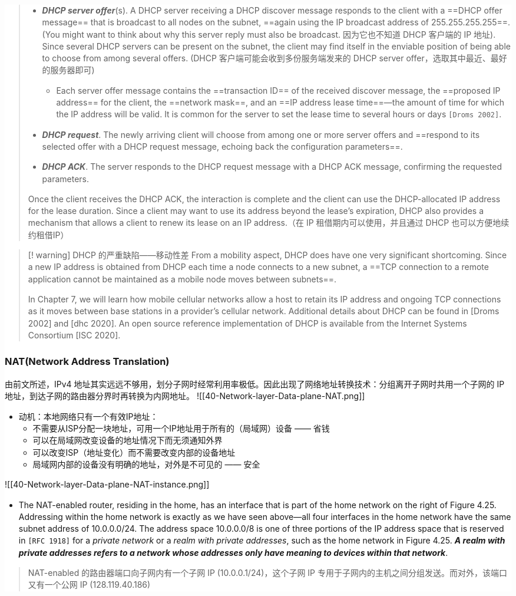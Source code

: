 >- ***DHCP server offer***(s). A DHCP server receiving a DHCP discover message responds to the client with a ==DHCP offer message== that is broadcast to all nodes on the subnet, ==again using the IP broadcast address of 255.255.255.255==. (You might want to think about why this server reply must also be broadcast. 因为它也不知道 DHCP 客户端的 IP 地址). Since several DHCP servers can be present on the subnet, the client may find itself in the enviable position of being able to choose from among several offers. (DHCP 客户端可能会收到多份服务端发来的 DHCP server offer，选取其中最近、最好的服务器即可) 
>	- Each server offer message contains the ==transaction ID== of the received discover message, the ==proposed IP address== for the client, the ==network mask==, and an ==IP address lease time==—the amount of time for which the IP address will be valid. It is common for the server to set the lease time to several hours or days `[Droms 2002]`. 
>
>- ***DHCP request***. The newly arriving client will choose from among one or more server offers and ==respond to its selected offer with a DHCP request message, echoing back the configuration parameters==.
>
>- ***DHCP ACK***. The server responds to the DHCP request message with a DHCP ACK message, confirming the requested parameters.
>
>Once the client receives the DHCP ACK, the interaction is complete and the client can use the DHCP-allocated IP address for the lease duration. Since a client may want to use its address beyond the lease’s expiration, DHCP also provides a mechanism that allows a client to renew its lease on an IP address.（在 IP 租借期内可以使用，并且通过 DHCP 也可以方便地续约租借IP）

>[! warning] DHCP 的严重缺陷——移动性差
>From a mobility aspect, DHCP does have one very significant shortcoming. Since a new IP address is obtained from DHCP each time a node connects to a new subnet, a ==TCP connection to a remote application cannot be maintained as a mobile node moves between subnets==. 
>
>In Chapter 7, we will learn how mobile cellular networks allow a host to retain its IP address and ongoing TCP connections as it moves between base stations in a provider’s cellular network. Additional details about DHCP can be found in [Droms 2002] and [dhc 2020]. An open source reference implementation of DHCP is available from the Internet Systems Consortium [ISC 2020].

### NAT(Network Address Translation)

由前文所述，IPv4 地址其实远远不够用，划分子网时经常利用率极低。因此出现了网络地址转换技术：分组离开子网时共用一个子网的 IP 地址，到达子网的路由器分界时再转换为内网地址。
![[40-Network-layer-Data-plane-NAT.png]]

- 动机：本地网络只有一个有效IP地址：
    - 不需要从ISP分配一块地址，可用一个IP地址用于所有的（局域网）设备 —— 省钱
    - 可以在局域网改变设备的地址情况下而无须通知外界
    - 可以改变ISP（地址变化）而不需要改变内部的设备地址
    - 局域网内部的设备没有明确的地址，对外是不可见的 —— 安全

![[40-Network-layer-Data-plane-NAT-instance.png]]
- The NAT-enabled router, residing in the home, has an interface that is part of the home network on the right of Figure 4.25. Addressing within the home network is exactly as we have seen above—all four interfaces in the home network have the same subnet address of 10.0.0.0/24. The address space 10.0.0.0/8 is one of three portions of the IP address space that is reserved in `[RFC 1918]` for a *private network* or a *realm with private addresses*, such as the home network in Figure 4.25. ***A realm with private addresses refers to a network whose addresses only have meaning to devices within that network***. 
> NAT-enabled 的路由器端口向子网内有一个子网 IP (10.0.0.1/24)，这个子网 IP 专用于子网内的主机之间分组发送。而对外，该端口又有一个公网 IP (128.119.40.186)
